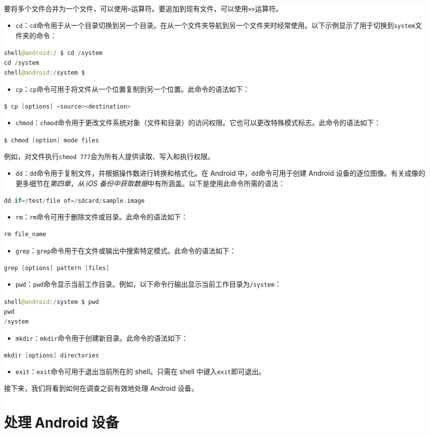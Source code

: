 要将多个文件合并为一个文件，可以使用`>`运算符。要追加到现有文件，可以使用`>>`运算符。

+   `cd`：`cd`命令用于从一个目录切换到另一个目录。在从一个文件夹导航到另一个文件夹时经常使用。以下示例显示了用于切换到`system`文件夹的命令：

```kt
shell@android:/ $ cd /system
cd /system
shell@android:/system $   
```

+   `cp`：`cp`命令可用于将文件从一个位置复制到另一个位置。此命令的语法如下：

```kt
$ cp [options] <source><destination>  
```

+   `chmod`：`chmod`命令用于更改文件系统对象（文件和目录）的访问权限。它也可以更改特殊模式标志。此命令的语法如下：

```kt
$ chmod [option] mode files  
```

例如，对文件执行`chmod 777`会为所有人提供读取、写入和执行权限。

+   `dd`：`dd`命令用于复制文件，并根据操作数进行转换和格式化。在 Android 中，`dd`命令可用于创建 Android 设备的逐位图像。有关成像的更多细节在*第四章*，*从 iOS 备份中获取数据*中有所涵盖。以下是使用此命令所需的语法：

```kt
dd if=/test/file of=/sdcard/sample.image    
```

+   `rm`：`rm`命令可用于删除文件或目录。此命令的语法如下：

```kt
rm file_name    
```

+   `grep`：`grep`命令用于在文件或输出中搜索特定模式。此命令的语法如下：

```kt
grep [options] pattern [files]    
```

+   `pwd`：`pwd`命令显示当前工作目录。例如，以下命令行输出显示当前工作目录为`/system`：

```kt
shell@android:/system $ pwd
pwd
/system  
```

+   `mkdir`：`mkdir`命令用于创建新目录。此命令的语法如下：

```kt
mkdir [options] directories  
```

+   `exit`：`exit`命令可用于退出当前所在的 shell。只需在 shell 中键入`exit`即可退出。

接下来，我们将看到如何在调查之前有效地处理 Android 设备。

# 处理 Android 设备
